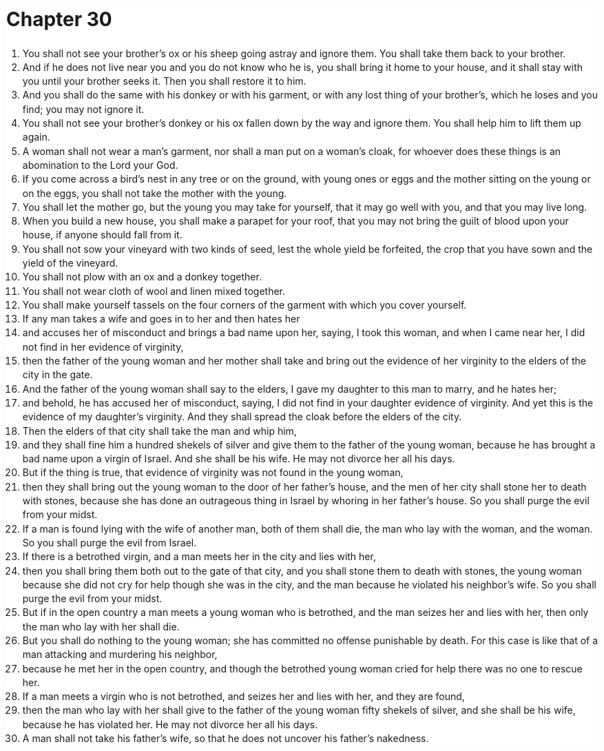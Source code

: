 # Chapter 30

1. You shall not see your brother’s ox or his sheep going astray and ignore them. You shall take them back to your brother.
2. And if he does not live near you and you do not know who he is, you shall bring it home to your house, and it shall stay with you until your brother seeks it. Then you shall restore it to him.
3. And you shall do the same with his donkey or with his garment, or with any lost thing of your brother’s, which he loses and you find; you may not ignore it.
4. You shall not see your brother’s donkey or his ox fallen down by the way and ignore them. You shall help him to lift them up again.
5. A woman shall not wear a man’s garment, nor shall a man put on a woman’s cloak, for whoever does these things is an abomination to the Lord your God.
6. If you come across a bird’s nest in any tree or on the ground, with young ones or eggs and the mother sitting on the young or on the eggs, you shall not take the mother with the young.
7. You shall let the mother go, but the young you may take for yourself, that it may go well with you, and that you may live long.
8. When you build a new house, you shall make a parapet for your roof, that you may not bring the guilt of blood upon your house, if anyone should fall from it.
9. You shall not sow your vineyard with two kinds of seed, lest the whole yield be forfeited, the crop that you have sown and the yield of the vineyard.
10. You shall not plow with an ox and a donkey together.
11. You shall not wear cloth of wool and linen mixed together.
12. You shall make yourself tassels on the four corners of the garment with which you cover yourself.
13. If any man takes a wife and goes in to her and then hates her
14. and accuses her of misconduct and brings a bad name upon her, saying, I took this woman, and when I came near her, I did not find in her evidence of virginity,
15. then the father of the young woman and her mother shall take and bring out the evidence of her virginity to the elders of the city in the gate.
16. And the father of the young woman shall say to the elders, I gave my daughter to this man to marry, and he hates her;
17. and behold, he has accused her of misconduct, saying, I did not find in your daughter evidence of virginity. And yet this is the evidence of my daughter’s virginity. And they shall spread the cloak before the elders of the city.
18. Then the elders of that city shall take the man and whip him,
19. and they shall fine him a hundred shekels of silver and give them to the father of the young woman, because he has brought a bad name upon a virgin of Israel. And she shall be his wife. He may not divorce her all his days.
20. But if the thing is true, that evidence of virginity was not found in the young woman,
21. then they shall bring out the young woman to the door of her father’s house, and the men of her city shall stone her to death with stones, because she has done an outrageous thing in Israel by whoring in her father’s house. So you shall purge the evil from your midst.
22. If a man is found lying with the wife of another man, both of them shall die, the man who lay with the woman, and the woman. So you shall purge the evil from Israel.
23. If there is a betrothed virgin, and a man meets her in the city and lies with her,
24. then you shall bring them both out to the gate of that city, and you shall stone them to death with stones, the young woman because she did not cry for help though she was in the city, and the man because he violated his neighbor’s wife. So you shall purge the evil from your midst.
25. But if in the open country a man meets a young woman who is betrothed, and the man seizes her and lies with her, then only the man who lay with her shall die.
26. But you shall do nothing to the young woman; she has committed no offense punishable by death. For this case is like that of a man attacking and murdering his neighbor,
27. because he met her in the open country, and though the betrothed young woman cried for help there was no one to rescue her.
28. If a man meets a virgin who is not betrothed, and seizes her and lies with her, and they are found,
29. then the man who lay with her shall give to the father of the young woman fifty shekels of silver, and she shall be his wife, because he has violated her. He may not divorce her all his days.
30. A man shall not take his father’s wife, so that he does not uncover his father’s nakedness.
